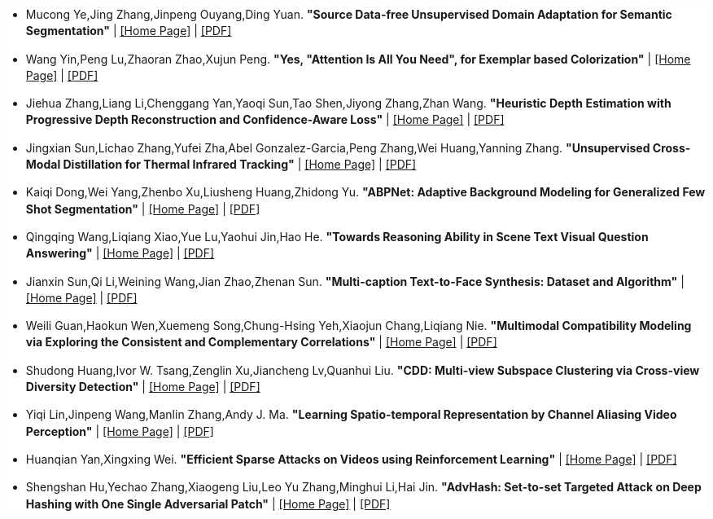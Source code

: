 - Mucong Ye,Jing Zhang,Jinpeng Ouyang,Ding Yuan. **"Source Data-free Unsupervised Domain Adaptation for Semantic Segmentation"** | [[Home Page]](https://dl.acm.org/doi/10.1145/3474085.3475384) | [[PDF]](https://dl.acm.org/doi/pdf/10.1145/3474085.3475384) 


- Wang Yin,Peng Lu,Zhaoran Zhao,Xujun Peng. **"Yes, "Attention Is All You Need", for Exemplar based Colorization"** | [[Home Page]](https://dl.acm.org/doi/10.1145/3474085.3475385) | [[PDF]](https://dl.acm.org/doi/pdf/10.1145/3474085.3475385) 


- Jiehua Zhang,Liang Li,Chenggang Yan,Yaoqi Sun,Tao Shen,Jiyong Zhang,Zhan Wang. **"Heuristic Depth Estimation with Progressive Depth Reconstruction and Confidence-Aware Loss"** | [[Home Page]](https://dl.acm.org/doi/10.1145/3474085.3475386) | [[PDF]](https://dl.acm.org/doi/pdf/10.1145/3474085.3475386) 


- Jingxian Sun,Lichao Zhang,Yufei Zha,Abel Gonzalez-Garcia,Peng Zhang,Wei Huang,Yanning Zhang. **"Unsupervised Cross-Modal Distillation for Thermal Infrared Tracking"** | [[Home Page]](https://dl.acm.org/doi/10.1145/3474085.3475387) | [[PDF]](https://dl.acm.org/doi/pdf/10.1145/3474085.3475387) 


- Kaiqi Dong,Wei Yang,Zhenbo Xu,Liusheng Huang,Zhidong Yu. **"ABPNet: Adaptive Background Modeling for Generalized Few Shot Segmentation"** | [[Home Page]](https://dl.acm.org/doi/10.1145/3474085.3475389) | [[PDF]](https://dl.acm.org/doi/pdf/10.1145/3474085.3475389) 


- Qingqing Wang,Liqiang Xiao,Yue Lu,Yaohui Jin,Hao He. **"Towards Reasoning Ability in Scene Text Visual Question Answering"** | [[Home Page]](https://dl.acm.org/doi/10.1145/3474085.3475390) | [[PDF]](https://dl.acm.org/doi/pdf/10.1145/3474085.3475390) 


- Jianxin Sun,Qi Li,Weining Wang,Jian Zhao,Zhenan Sun. **"Multi-caption Text-to-Face Synthesis: Dataset and Algorithm"** | [[Home Page]](https://dl.acm.org/doi/10.1145/3474085.3475391) | [[PDF]](https://dl.acm.org/doi/pdf/10.1145/3474085.3475391) 


- Weili Guan,Haokun Wen,Xuemeng Song,Chung-Hsing Yeh,Xiaojun Chang,Liqiang Nie. **"Multimodal Compatibility Modeling via Exploring the Consistent and Complementary Correlations"** | [[Home Page]](https://dl.acm.org/doi/10.1145/3474085.3475392) | [[PDF]](https://dl.acm.org/doi/pdf/10.1145/3474085.3475392) 


- Shudong Huang,Ivor W. Tsang,Zenglin Xu,Jiancheng Lv,Quanhui Liu. **"CDD: Multi-view Subspace Clustering via Cross-view Diversity Detection"** | [[Home Page]](https://dl.acm.org/doi/10.1145/3474085.3475393) | [[PDF]](https://dl.acm.org/doi/pdf/10.1145/3474085.3475393) 


- Yiqi Lin,Jinpeng Wang,Manlin Zhang,Andy J. Ma. **"Learning Spatio-temporal Representation by Channel Aliasing Video Perception"** | [[Home Page]](https://dl.acm.org/doi/10.1145/3474085.3475394) | [[PDF]](https://dl.acm.org/doi/pdf/10.1145/3474085.3475394) 


- Huanqian Yan,Xingxing Wei. **"Efficient Sparse Attacks on Videos using Reinforcement Learning"** | [[Home Page]](https://dl.acm.org/doi/10.1145/3474085.3475395) | [[PDF]](https://dl.acm.org/doi/pdf/10.1145/3474085.3475395) 


- Shengshan Hu,Yechao Zhang,Xiaogeng Liu,Leo Yu Zhang,Minghui Li,Hai Jin. **"AdvHash: Set-to-set Targeted Attack on Deep Hashing with One Single Adversarial Patch"** | [[Home Page]](https://dl.acm.org/doi/10.1145/3474085.3475396) | [[PDF]](https://dl.acm.org/doi/pdf/10.1145/3474085.3475396) 
